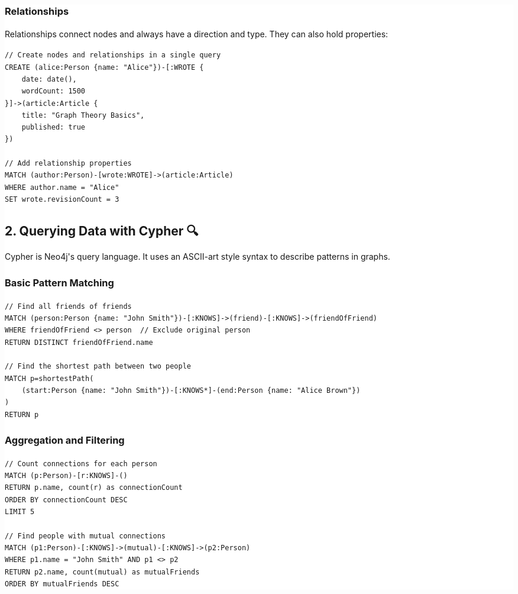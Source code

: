 ### Relationships

Relationships connect nodes and always have a direction and type. They can also hold properties:

```cypher
// Create nodes and relationships in a single query
CREATE (alice:Person {name: "Alice"})-[:WROTE {
    date: date(),
    wordCount: 1500
}]->(article:Article {
    title: "Graph Theory Basics",
    published: true
})

// Add relationship properties
MATCH (author:Person)-[wrote:WROTE]->(article:Article)
WHERE author.name = "Alice"
SET wrote.revisionCount = 3
```

## 2. Querying Data with Cypher 🔍

Cypher is Neo4j's query language. It uses an ASCII-art style syntax to describe patterns in graphs.

### Basic Pattern Matching

```cypher
// Find all friends of friends
MATCH (person:Person {name: "John Smith"})-[:KNOWS]->(friend)-[:KNOWS]->(friendOfFriend)
WHERE friendOfFriend <> person  // Exclude original person
RETURN DISTINCT friendOfFriend.name

// Find the shortest path between two people
MATCH p=shortestPath(
    (start:Person {name: "John Smith"})-[:KNOWS*]-(end:Person {name: "Alice Brown"})
)
RETURN p
```

### Aggregation and Filtering

```cypher
// Count connections for each person
MATCH (p:Person)-[r:KNOWS]-()
RETURN p.name, count(r) as connectionCount
ORDER BY connectionCount DESC
LIMIT 5

// Find people with mutual connections
MATCH (p1:Person)-[:KNOWS]->(mutual)-[:KNOWS]->(p2:Person)
WHERE p1.name = "John Smith" AND p1 <> p2
RETURN p2.name, count(mutual) as mutualFriends
ORDER BY mutualFriends DESC
```
